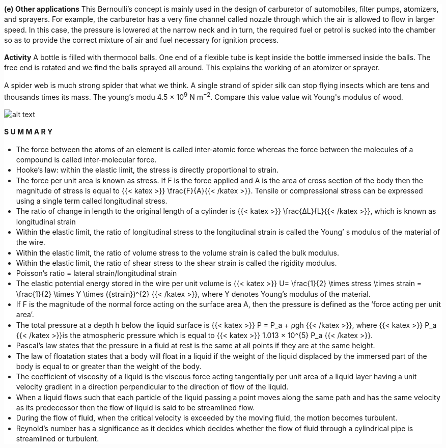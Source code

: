 

**(e) Other applications** 
This Bernoulli’s concept is mainly used in the design of carburetor of automobiles, filter pumps, atomizers, and sprayers. For example, the carburetor has a very fine channel called nozzle through which the air is allowed to flow in larger speed. In this case, the pressure is lowered at the narrow neck and in turn, the required fuel or petrol is sucked into the chamber so as to provide the correct mixture of air and fuel necessary for ignition process.


**Activity**
A bottle is filled with thermocol balls. One end of a flexible tube is kept inside the bottle immersed inside the balls. The free end is rotated and we find the balls sprayed all around. This explains the working of an atomizer or sprayer.

A spider web is much strong spider that what we think. A single strand of spider silk can stop flying insects which are tens and thousands times its mass. The young’s modu 4.5 × 10<sup>9</sup> N m<sup>−2</sup>. Compare this value  value wit Young's modulus of wood.

![alt text](../img47.png)


**S U M M A R Y**  

- The force between the atoms of an element is called inter-atomic force whereas the force between the molecules of a compound is called inter-molecular force.
- Hooke’s law:  within the elastic limit, the stress is directly proportional to strain.
- The force per unit area is known as stress. If F is the force applied and A is the area of cross section of the body then the magnitude of stress is equal to {{< katex >}} \frac{F}{A}{{< /katex >}}. Tensile or compressional stress can be expressed using a single term called longitudinal stress.
- The ratio of change in length to the original length of a cylinder is {{< katex >}} \frac{∆L}{L}{{< /katex >}}, which is known as longitudinal strain 
- Within the elastic limit, the ratio of longitudinal stress to the longitudinal strain is called the Young’ s modulus of the material of the wire.
- Within the elastic limit, the ratio of volume stress to the volume strain is called the bulk modulus.
- Within the elastic limit, the ratio of shear stress to the shear strain is called the rigidity modulus.
- Poisson’s ratio =  lateral strain/longitudinal strain 
- The elastic potential energy stored in the wire per unit volume is {{< katex >}} U= \frac{1}{2} \times stress \times strain = \frac{1}{2} \times Y \times ({strain})^{2} {{< /katex >}}, where Y denotes Young’s modulus of the material. 
- If F is the magnitude of the normal force acting on the surface area A, then the pressure is defined as the ‘force acting per unit area’.
- The total pressure at a depth h below the liquid surface is {{< katex >}} P = P_a + ρgh {{< /katex >}}, where {{< katex >}} P_a {{< /katex >}}is  the atmospheric pressure which is equal to {{< katex >}} 1.013 × 10^{5} P_a {{< /katex >}}.
- Pascal’s law states that the pressure in a fluid at rest is the same at all points if they are at the same height.
- The law of floatation states that a body will float in a liquid if the weight of the liquid displaced by the immersed part of the body is equal to or greater than the weight of the body.
- The coefficient of viscosity of a liquid is the viscous force acting tangentially per unit area of a liquid layer having a unit velocity gradient in a direction perpendicular to the direction of flow of the liquid. 
- When a liquid flows such that each particle of the liquid passing a point moves along the same path and has the same velocity as its predecessor then the flow of liquid is said to be streamlined flow.
- During the flow of fluid, when the critical velocity is exceeded by the moving fluid, the motion becomes turbulent.
- Reynold’s number has a significance as it decides which decides whether the flow of fluid through a cylindrical pipe is streamlined or turbulent.
